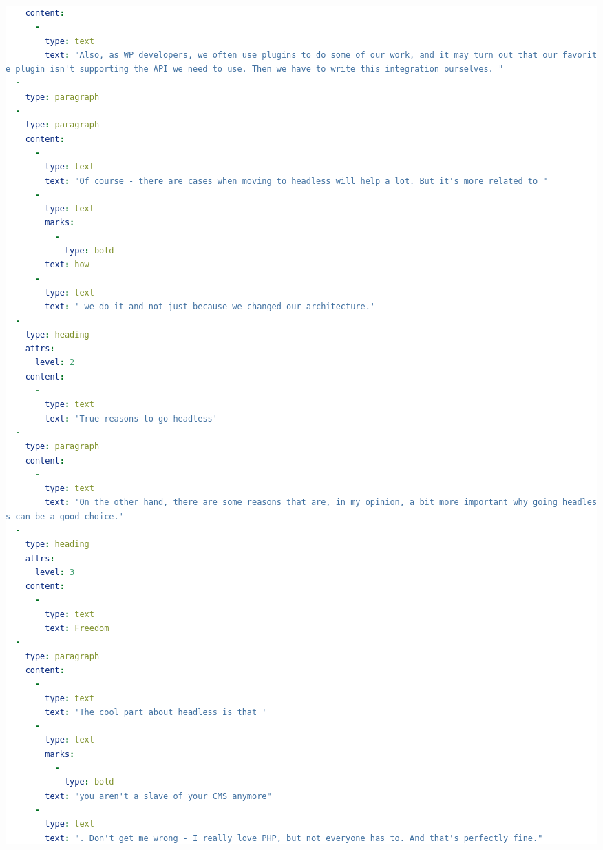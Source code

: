 ```yaml
    content:
      -
        type: text
        text: "Also, as WP developers, we often use plugins to do some of our work, and it may turn out that our favorite plugin isn't supporting the API we need to use. Then we have to write this integration ourselves. "
  -
    type: paragraph
  -
    type: paragraph
    content:
      -
        type: text
        text: "Of course - there are cases when moving to headless will help a lot. But it's more related to "
      -
        type: text
        marks:
          -
            type: bold
        text: how
      -
        type: text
        text: ' we do it and not just because we changed our architecture.'
  -
    type: heading
    attrs:
      level: 2
    content:
      -
        type: text
        text: 'True reasons to go headless'
  -
    type: paragraph
    content:
      -
        type: text
        text: 'On the other hand, there are some reasons that are, in my opinion, a bit more important why going headless can be a good choice.'
  -
    type: heading
    attrs:
      level: 3
    content:
      -
        type: text
        text: Freedom
  -
    type: paragraph
    content:
      -
        type: text
        text: 'The cool part about headless is that '
      -
        type: text
        marks:
          -
            type: bold
        text: "you aren't a slave of your CMS anymore"
      -
        type: text
        text: ". Don't get me wrong - I really love PHP, but not everyone has to. And that's perfectly fine."
```